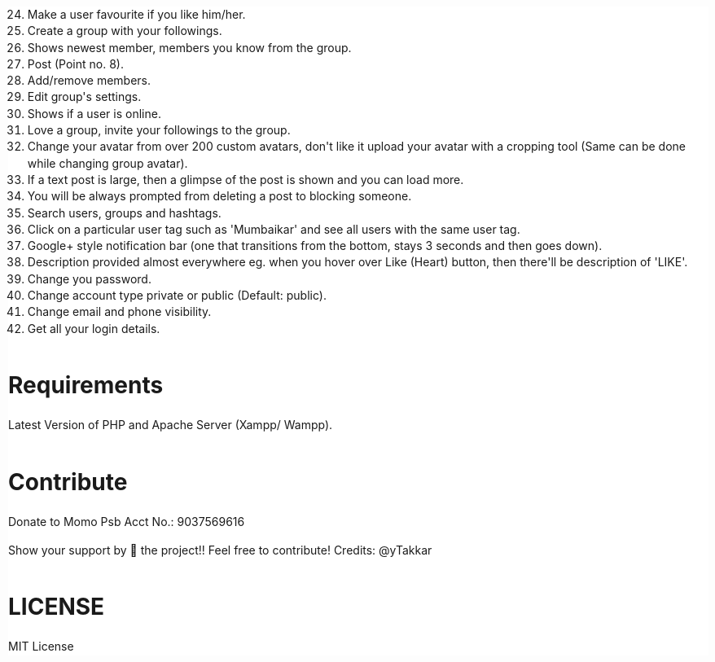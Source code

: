 24. Make a user favourite if you like him/her.
25. Create a group with your followings.
26. Shows newest member, members you know from the group.
27. Post (Point no. 8).
28. Add/remove members.
29. Edit group's settings.
30. Shows if a user is online.
31. Love a group, invite your followings to the group.
32. Change your avatar from over 200 custom avatars, don't like it upload your avatar with a cropping tool (Same can be done while changing group avatar).
33. If a text post is large, then a glimpse of the post is shown and you can load more.
34. You will be always prompted from deleting a post to blocking someone.
35. Search users, groups and hashtags.
36. Click on a particular user tag such as 'Mumbaikar' and see all users with the same user tag.
37. Google+ style notification bar (one that transitions from the bottom, stays 3 seconds and then goes down).
38. Description provided almost everywhere eg. when you hover over Like (Heart) button, then there'll be description of 'LIKE'.
39. Change you password.
40. Change account type private or public (Default: public).
41. Change email and phone visibility.
42. Get all your login details.


# Requirements

Latest Version of PHP and Apache Server (Xampp/ Wampp).


# Contribute
 Donate to 
 Momo Psb 
 Acct No.: 9037569616
 

Show your support by 🌟 the project!!
Feel free to contribute!
Credits: @yTakkar

# LICENSE
MIT License
